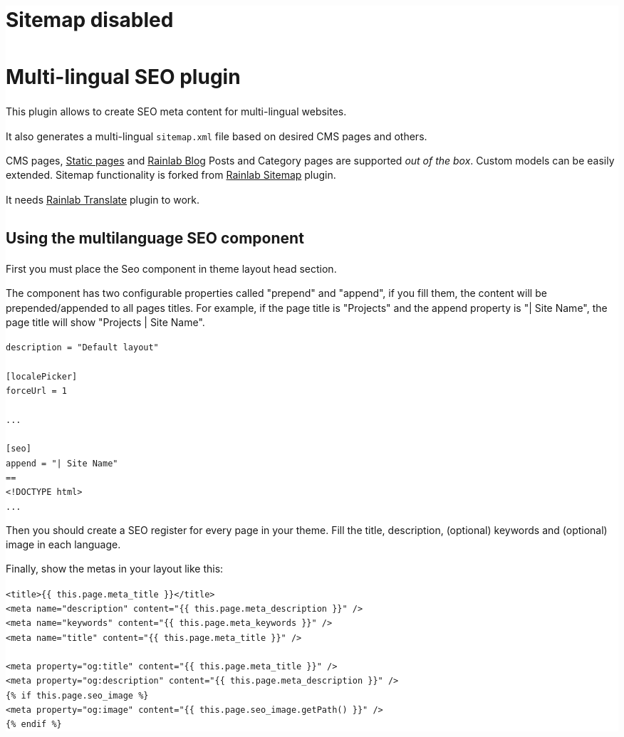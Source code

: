 # Sitemap disabled

# Multi-lingual SEO plugin

This plugin allows to create SEO meta content for multi-lingual websites.

It also generates a multi-lingual `sitemap.xml` file based on desired CMS pages and others.

CMS pages, [Static pages](http://octobercms.com/plugin/rainlab-pages) and [Rainlab Blog](http://octobercms.com/plugin/rainlab-blog) Posts and Category pages are supported _out of the box_. Custom models can be easily extended. Sitemap functionality is forked from [Rainlab Sitemap](http://octobercms.com/plugin/rainlab-sitemap) plugin.

It needs [Rainlab Translate](http://octobercms.com/plugin/rainlab-translate) plugin to work.

## Using the multilanguage SEO component

First you must place the Seo component in theme layout head section.

The component has two configurable properties called "prepend" and "append", if you fill them, the content will be prepended/appended to all pages titles. For example, if the page title is "Projects" and the append property is "| Site Name", the page title will show "Projects | Site Name".

```
description = "Default layout"

[localePicker]
forceUrl = 1

...

[seo]
append = "| Site Name"
==
<!DOCTYPE html>
...
```

Then you should create a SEO register for every page in your theme. Fill the title, description, (optional) keywords and (optional) image in each language.

Finally, show the metas in your layout like this:

```
<title>{{ this.page.meta_title }}</title>
<meta name="description" content="{{ this.page.meta_description }}" />
<meta name="keywords" content="{{ this.page.meta_keywords }}" />
<meta name="title" content="{{ this.page.meta_title }}" />

<meta property="og:title" content="{{ this.page.meta_title }}" />
<meta property="og:description" content="{{ this.page.meta_description }}" />
{% if this.page.seo_image %}
<meta property="og:image" content="{{ this.page.seo_image.getPath() }}" />
{% endif %}
```
